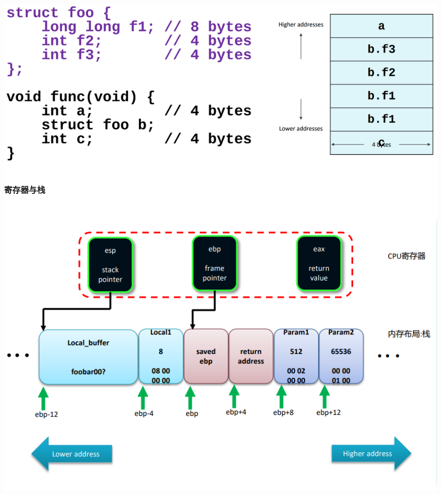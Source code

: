 ![image-20221118210004841](img/image-20221118210004841.png)

### 寄存器与栈

![image-20221118210117123](img/image-20221118210117123.png)
